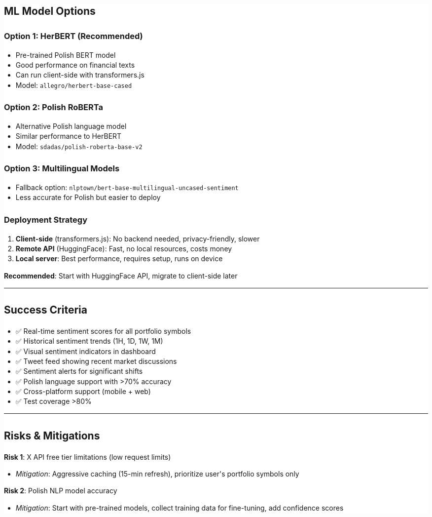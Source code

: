 
## ML Model Options

### Option 1: HerBERT (Recommended)

- Pre-trained Polish BERT model
- Good performance on financial texts
- Can run client-side with transformers.js
- Model: `allegro/herbert-base-cased`

### Option 2: Polish RoBERTa

- Alternative Polish language model
- Similar performance to HerBERT
- Model: `sdadas/polish-roberta-base-v2`

### Option 3: Multilingual Models

- Fallback option: `nlptown/bert-base-multilingual-uncased-sentiment`
- Less accurate for Polish but easier to deploy

### Deployment Strategy

1. **Client-side** (transformers.js): No backend needed, privacy-friendly, slower
2. **Remote API** (HuggingFace): Fast, no local resources, costs money
3. **Local server**: Best performance, requires setup, runs on device

**Recommended**: Start with HuggingFace API, migrate to client-side later

---

## Success Criteria

- ✅ Real-time sentiment scores for all portfolio symbols
- ✅ Historical sentiment trends (1H, 1D, 1W, 1M)
- ✅ Visual sentiment indicators in dashboard
- ✅ Tweet feed showing recent market discussions
- ✅ Sentiment alerts for significant shifts
- ✅ Polish language support with >70% accuracy
- ✅ Cross-platform support (mobile + web)
- ✅ Test coverage >80%

---

## Risks & Mitigations

**Risk 1**: X API free tier limitations (low request limits)

- _Mitigation_: Aggressive caching (15-min refresh), prioritize user's portfolio symbols only

**Risk 2**: Polish NLP model accuracy

- _Mitigation_: Start with pre-trained models, collect training data for fine-tuning, add confidence scores
